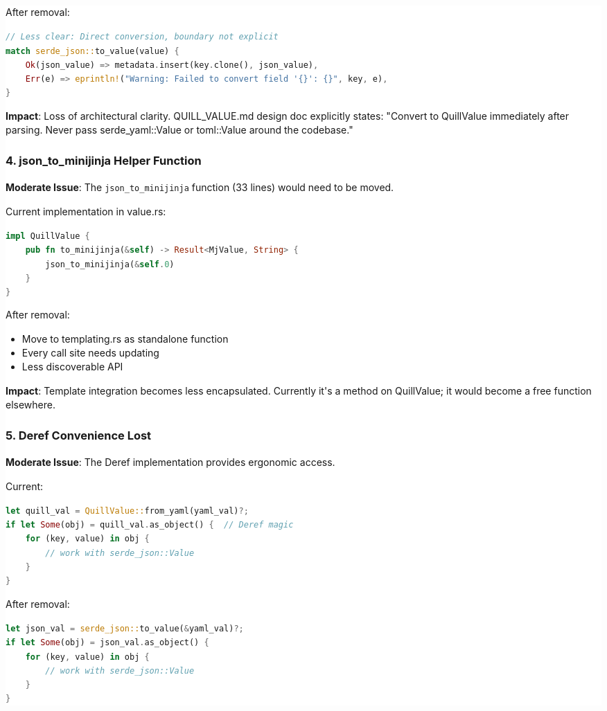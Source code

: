 After removal:
```rust
// Less clear: Direct conversion, boundary not explicit
match serde_json::to_value(value) {
    Ok(json_value) => metadata.insert(key.clone(), json_value),
    Err(e) => eprintln!("Warning: Failed to convert field '{}': {}", key, e),
}
```

**Impact**: Loss of architectural clarity. QUILL_VALUE.md design doc explicitly states: "Convert to QuillValue immediately after parsing. Never pass serde_yaml::Value or toml::Value around the codebase."

### 4. json_to_minijinja Helper Function
**Moderate Issue**: The `json_to_minijinja` function (33 lines) would need to be moved.

Current implementation in value.rs:
```rust
impl QuillValue {
    pub fn to_minijinja(&self) -> Result<MjValue, String> {
        json_to_minijinja(&self.0)
    }
}
```

After removal:
- Move to templating.rs as standalone function
- Every call site needs updating
- Less discoverable API

**Impact**: Template integration becomes less encapsulated. Currently it's a method on QuillValue; it would become a free function elsewhere.

### 5. Deref Convenience Lost
**Moderate Issue**: The Deref implementation provides ergonomic access.

Current:
```rust
let quill_val = QuillValue::from_yaml(yaml_val)?;
if let Some(obj) = quill_val.as_object() {  // Deref magic
    for (key, value) in obj {
        // work with serde_json::Value
    }
}
```

After removal:
```rust
let json_val = serde_json::to_value(&yaml_val)?;
if let Some(obj) = json_val.as_object() {
    for (key, value) in obj {
        // work with serde_json::Value
    }
}
```

